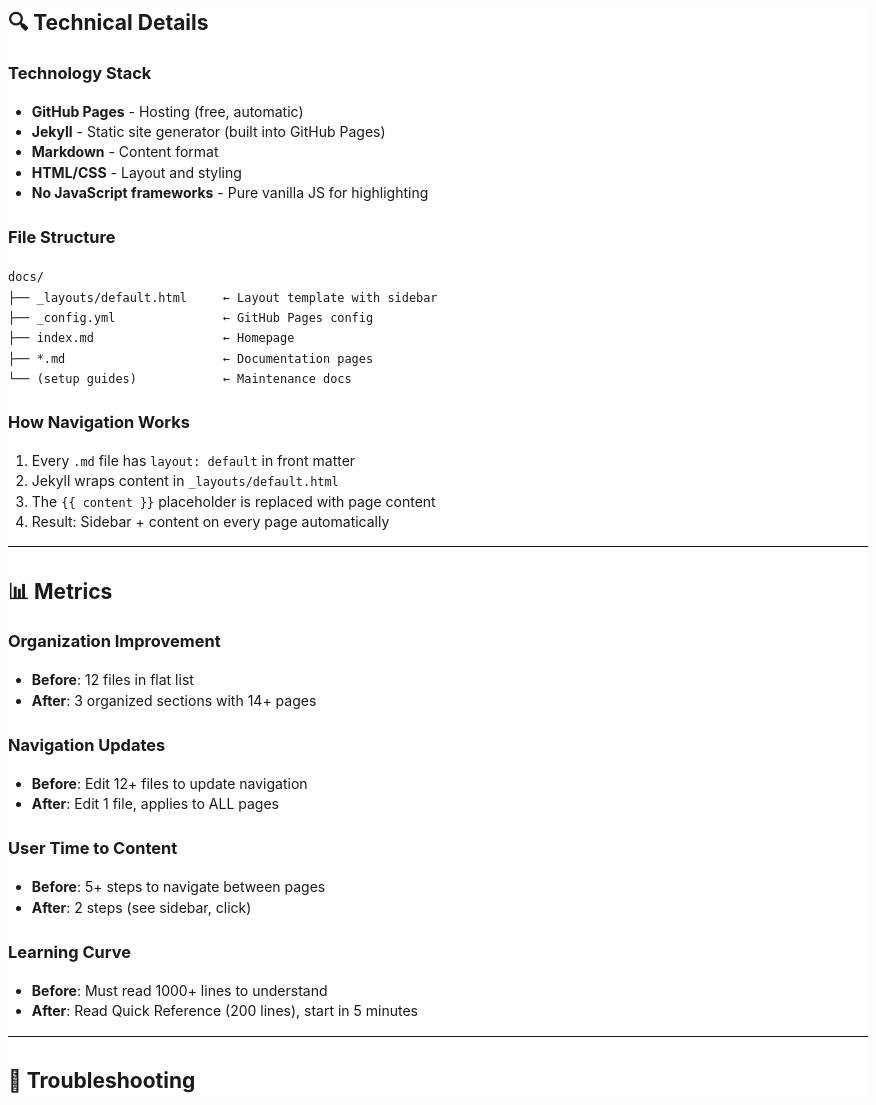 
## 🔍 Technical Details

### Technology Stack
- **GitHub Pages** - Hosting (free, automatic)
- **Jekyll** - Static site generator (built into GitHub Pages)
- **Markdown** - Content format
- **HTML/CSS** - Layout and styling
- **No JavaScript frameworks** - Pure vanilla JS for highlighting

### File Structure
```
docs/
├── _layouts/default.html     ← Layout template with sidebar
├── _config.yml               ← GitHub Pages config
├── index.md                  ← Homepage
├── *.md                      ← Documentation pages
└── (setup guides)            ← Maintenance docs
```

### How Navigation Works
1. Every `.md` file has `layout: default` in front matter
2. Jekyll wraps content in `_layouts/default.html`
3. The `{{ content }}` placeholder is replaced with page content
4. Result: Sidebar + content on every page automatically

---

## 📊 Metrics

### Organization Improvement
- **Before**: 12 files in flat list
- **After**: 3 organized sections with 14+ pages

### Navigation Updates
- **Before**: Edit 12+ files to update navigation
- **After**: Edit 1 file, applies to ALL pages

### User Time to Content
- **Before**: 5+ steps to navigate between pages
- **After**: 2 steps (see sidebar, click)

### Learning Curve
- **Before**: Must read 1000+ lines to understand
- **After**: Read Quick Reference (200 lines), start in 5 minutes

---

## 🐛 Troubleshooting
